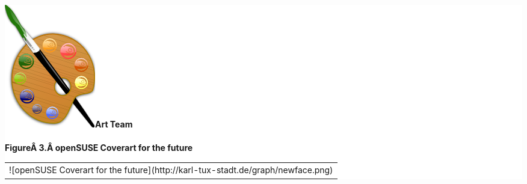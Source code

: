 






















#### ![Header Picture](/wp-content/uploads/2010/12/Logo-art.png)Art Team
















**FigureÂ 3.Â openSUSE Coverart for the future**









<table cellpadding="0" cellspacing="0" summary="manufactured viewport for HTML img" border="0" width="20%" >
<tbody >
<tr >

<td >![openSUSE Coverart for the future](http://karl-tux-stadt.de/graph/newface.png)
</td>
</tr>
</tbody>
</table>



